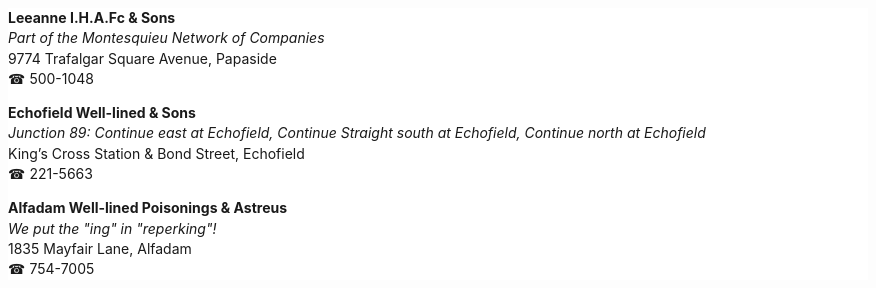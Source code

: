 **Leeanne I.H.A.Fc & Sons**  
_Part of the Montesquieu Network of Companies_  
9774 Trafalgar Square Avenue, Papaside  
☎ 500-1048

**Echofield Well-lined & Sons**  
_Junction 89: Continue east at Echofield, Continue Straight south at Echofield, Continue north at Echofield_  
King’s Cross Station & Bond Street, Echofield  
☎ 221-5663

**Alfadam Well-lined Poisonings & Astreus**  
_We put the "ing" in "reperking"!_  
1835 Mayfair Lane, Alfadam  
☎ 754-7005

